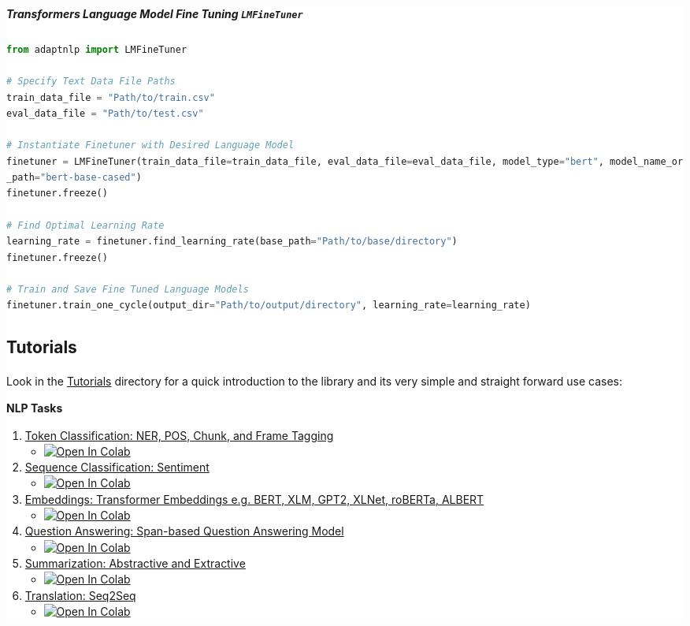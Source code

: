 ##### Transformers Language Model Fine Tuning `LMFineTuner`

```python
from adaptnlp import LMFineTuner

# Specify Text Data File Paths
train_data_file = "Path/to/train.csv"
eval_data_file = "Path/to/test.csv"

# Instantiate Finetuner with Desired Language Model
finetuner = LMFineTuner(train_data_file=train_data_file, eval_data_file=eval_data_file, model_type="bert", model_name_or_path="bert-base-cased")
finetuner.freeze()

# Find Optimal Learning Rate
learning_rate = finetuner.find_learning_rate(base_path="Path/to/base/directory")
finetuner.freeze()

# Train and Save Fine Tuned Language Models
finetuner.train_one_cycle(output_dir="Path/to/output/directory", learning_rate=learning_rate)

```

## Tutorials

Look in the [Tutorials](tutorials) directory for a quick introduction to the library and its very simple
and straight forward use cases:

**NLP Tasks**

  1. [Token Classification: NER, POS, Chunk, and Frame Tagging](tutorials/1.%20Token%20Classification)
      - [![Open In Colab](https://colab.research.google.com/assets/colab-badge.svg)](https://colab.research.google.com/github/Novetta/adaptnlp/blob/master/tutorials/1.%20Token%20Classification/token_tagging.ipynb)
  2. [Sequence Classification: Sentiment](tutorials/2.%20Sequence%20Classification)
      - [![Open In Colab](https://colab.research.google.com/assets/colab-badge.svg)](https://colab.research.google.com/github/Novetta/adaptnlp/blob/master/tutorials/2.%20Sequence%20Classification/sequence_classification.ipynb)
  3. [Embeddings: Transformer Embeddings e.g. BERT, XLM, GPT2, XLNet, roBERTa, ALBERT](tutorials/3.%20Embeddings)
      - [![Open In Colab](https://colab.research.google.com/assets/colab-badge.svg)](https://colab.research.google.com/github/Novetta/adaptnlp/blob/master/tutorials/3.%20Embeddings/embeddings.ipynb)
  4. [Question Answering: Span-based Question Answering Model](tutorials/4.%20Question%20Answering)
      - [![Open In Colab](https://colab.research.google.com/assets/colab-badge.svg)](https://colab.research.google.com/github/Novetta/adaptnlp/blob/master/tutorials/4.%20Question%20Answering/question_answering.ipynb)
  5. [Summarization: Abstractive and Extractive](tutorials/5.%20Summarization)
      - [![Open In Colab](https://colab.research.google.com/assets/colab-badge.svg)](https://colab.research.google.com/github/Novetta/adaptnlp/blob/master/tutorials/5.%20Summarization/summarization.ipynb)
  6. [Translation: Seq2Seq](tutorials/6.%20Translation)
      - [![Open In Colab](https://colab.research.google.com/assets/colab-badge.svg)](https://colab.research.google.com/github/Novetta/adaptnlp/blob/master/tutorials/6.%20Translation/translation.ipynb)
